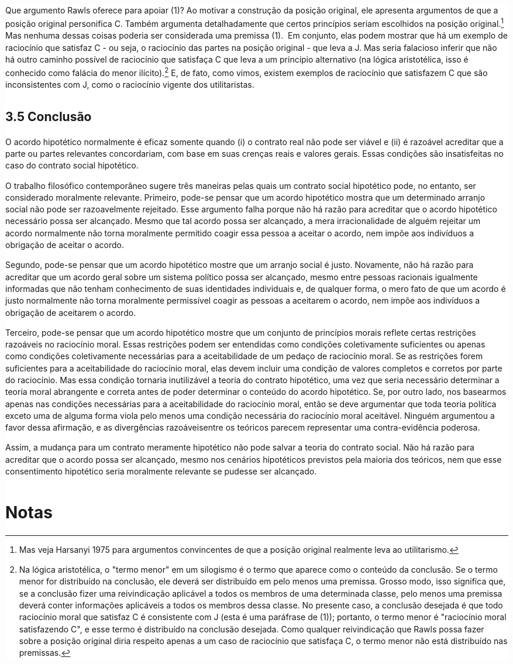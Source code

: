 Que argumento Rawls oferece para apoiar (1)? Ao motivar a construção da posição original, ele apresenta argumentos de que a posição original personifica C. Também argumenta detalhadamente que certos princípios seriam escolhidos na posição original.[^35] Mas nenhuma dessas coisas poderia ser considerada uma premissa (1).  Em conjunto, elas podem mostrar que há um exemplo de raciocínio que satisfaz C - ou seja, o raciocínio das partes na posição original - que leva a J. Mas seria falacioso inferir que não há outro caminho possível de raciocínio que satisfaça C que leva a um princípio alternativo (na lógica aristotélica, isso é conhecido como falácia do menor ilícito).[^36] E, de fato, como vimos, existem exemplos de raciocínio que satisfazem C que são inconsistentes com J, como o raciocínio vigente dos utilitaristas.

## 3.5 Conclusão

O acordo hipotético normalmente é eficaz somente quando (i) o contrato real não pode ser viável e (ii) é razoável acreditar que a parte ou partes relevantes concordariam, com base em suas crenças reais e valores gerais. Essas condições são insatisfeitas no caso do contrato social hipotético.

O trabalho filosófico contemporâneo sugere três maneiras pelas quais um contrato social hipotético pode, no entanto, ser considerado moralmente relevante. Primeiro, pode-se pensar que um acordo hipotético mostra que um determinado arranjo social não pode ser razoavelmente rejeitado. Esse argumento falha porque não há razão para acreditar que o acordo hipotético necessário possa ser alcançado. Mesmo que tal acordo possa ser alcançado, a mera irracionalidade de alguém rejeitar um acordo normalmente não torna moralmente permitido coagir essa pessoa a aceitar o acordo, nem impõe aos indivíduos a obrigação de aceitar o acordo.

Segundo, pode-se pensar que um acordo hipotético mostre que um arranjo social é justo. Novamente, não há razão para acreditar que um acordo geral sobre um sistema político possa ser alcançado, mesmo entre pessoas racionais igualmente informadas que não tenham conhecimento de suas identidades individuais e, de qualquer forma, o mero fato de que um acordo é justo normalmente não torna moralmente permissível coagir as pessoas a aceitarem o acordo, nem impõe aos indivíduos a obrigação de aceitarem o acordo.

Terceiro, pode-se pensar que um acordo hipotético mostre que um conjunto de princípios morais reflete certas restrições razoáveis ​​no raciocínio moral. Essas restrições podem ser entendidas como condições coletivamente suficientes ou apenas como condições coletivamente necessárias para a aceitabilidade de um pedaço de raciocínio moral. Se as restrições forem suficientes para a aceitabilidade do raciocínio moral, elas devem incluir uma condição de valores completos e corretos por parte do raciocínio. Mas essa condição tornaria inutilizável a teoria do contrato hipotético, uma vez que seria necessário determinar a teoria moral abrangente e correta antes de poder determinar o conteúdo do acordo hipotético. Se, por outro lado, nos basearmos apenas nas condições necessárias para a aceitabilidade do raciocínio moral, então se deve argumentar que toda teoria política exceto uma de alguma forma viola pelo menos uma condição necessária do raciocínio moral aceitável. Ninguém argumentou a favor dessa afirmação, e as divergências razoáveis ​​entre os teóricos parecem representar uma contra-evidência poderosa.

Assim, a mudança para um contrato meramente hipotético não pode salvar a teoria do contrato social. Não há razão para acreditar que o acordo possa ser alcançado, mesmo nos cenários hipotéticos previstos pela maioria dos teóricos, nem que esse consentimento hipotético seria moralmente relevante se pudesse ser alcançado.

# Notas

[^1]: A maioria das teorias modernas do contrato hipotético visa explicar algo mais amplo que a autoridade política. Tipicamente, visam explicar a parte da moralidade que diz respeito, nas palavras de Scanlon (1998, 7), ao que devemos um ao outro. Para os propósitos do presente capítulo, suponho que as teorias de pensadores contemporâneos como Rawls e Scanlon tenham sido adaptadas de modo a dar conta dos fundamentos da autoridade política.


[^2]: Waldron (1993, 49) cita esse tipo de caso em apoio à relevância moral e política do consentimento hipotético. Dworkin (1989, 19) discute casos desse tipo, mas com mais ceticismo sobre sua relevância política.
[^3]: Mill (1978, capítulo V, 95) adota um caso em que um pessoa impede coercivamente o homem de atravessar uma ponte em que ele está, sem o homem saber que é inseguro. Aqui, parece razoável recorrer ao julgamento de que o homem provavelmente consentiria em ser parado se conhecesse o estado da ponte - apesar do fato de que essa hipótese prevê uma alteração nas crenças do homem. É à luz desses casos que incluí qualificadores como "fundamental" e "religioso, filosófico e moral" antes das "crenças" nesta discussão.
[^4]: Nagel (1991, 33-40) avança essa sugestão, aplicando a teoria contratual da moralidade de Scanlon (1998) ao problema da legitimidade política.
[^5]: Scanlon 1998, 5, 208–9; Nagel 1991, 36; Rawls 2005, 137.
[^6]: Nagel 1991, 50–2.
[^7]: Veja Huemer 1996, respondendo a (uma edição anterior) de Rawls 2005.
[^8]: Rawls 2005, 145, especialmente a nota 12, citando Locke 1990.
[^9]: Locke 1990, 64, 61.
[^10]: Rawls 2005, 170.
[^11]: Para uma indicação preliminar da diversidade de concepções da justiça distributiva, ver Rawls 1999; Cohen 1992; Harsanyi 1975; e Nozick 1974.
[^12]: Gaus (2003, 216-17) argumenta que a legitimidade política exige concordância entre todas as pessoas razoáveis em princípios gerais, embora possam permanecer divergências sobre a interpretação desses princípios. Ele assume erroneamente que é comum um acordo sobre princípios gerais.
[^13]: Ver Rothbard (1978); Friedman (1989); Barnett (1998); Wolff (1998); Chomsky (2005); Sartwell (2008). Em Stringham 2007, veja os artigos de Tannehills, Barnett, Friedman, Hoppe, Rogers e Lavoie, Long, Hasnas, Childs, Cuzán, Caplan e Stringham, de Jasay, Leeson e Stringham e Anderson e Hill.
[^14]: Consulte a Seção 5.4.2, para obter uma taxonomia mais completa das atividades governamentais.
[^15]: Rawls 1999. Esse tipo de experimento mental foi usado pela primeira vez para derivar princípios da justiça distributiva por Harsanyi (1953; 1955), que argumentou que o experimento mental apoiava o utilitarismo.
[^16]: Rawls (1999, 12, 111) distingue sua suposição de "desinteresse mútuo" de uma suposição de egoísmo. No entanto, sua distinção se baseia na suposição equivocada de que apenas desejos por coisas como riqueza, poder e prestígio contam como "egoístas". Os egoístas éticos sérios rejeitam essa suposição (Hunt, 1999).
[^17]: No final de _A Theory of Justice_ (1999, 509), Rawls discute quais princípios seriam escolhidos na posição original se as partes tivessem uma lista mais completa de princípios possíveis para escolher do que a lista curta que Rawls considera anteriormente no livro: "Duvido, no entanto, que os princípios da justiça (como os defini) sejam a concepção preferida em qualquer coisa que se assemelhe a uma lista completa." No entanto, deixarei de lado essa aparente admissão de que os princípios da justiça de Rawls não são apoiados por sua própria estratégia argumentativa.
[^18]: Rawls 1999, 11.
[^19]: Ibid., 14.
[^20]: Ibid., 16–17; cf. 119–20.
[^21]: Ibid., 19.
[^22]: Rawls dedica §4 em _A Theory of Justice_ ao argumento, que ele reafirma em Rawls 1985, 236–9, e Rawls 2001, 17–18. Nenhuma dessas passagens contém detalhes adicionais significativos além das citações reproduzidas no texto.
[^23]: Rawls enfatiza essa ideia mais fortemente em 1985, p. 236–9.
[^24]: Rawls 1999, 120.
[^25]: Em seu trabalho posterior, Rawls parece renunciar a esse diagnóstico, reconhecendo a discordância como o resultado natural do livre exercício da razão humana (2005, 36-7, 54-8). No entanto, o diagnóstico é requerido para seu argumento em _A Theory of Justice_.
[^26]: Em Huemer 2007, argumento que todas as crenças racionais são baseadas em como as coisas parecem para o crente. Veja Huemer 2005, capítulo 5, sobre o papel da intuição na ética em particular. Veja Huemer 2011 sobre o papel das normas epistêmicas centradas no agente na explicação do desacordo racional. Mas veja Hanson e Cowen (2004) para uma visão competitiva.
[^27]: Uso "estatismo" para a visão de que o governo deveria existir; isto é, a alternativa ao anarquismo político.
[^28]: Veja Rawls 1974, 141-2, respondendo às críticas de Harsanyi (1975) à regra da decisão maximin.
[^29]: A recente defesa de Stark (2000) da teoria do contrato social hipotético concorda com esse ponto. Ele propõe que um contrato hipotético pode "justificar" princípios políticos em algum sentido, mas nega que possa mostrar que alguém é obrigado a seguir esses princípios ou que o Estado tem o direito de fazer cumprir os princípios (321, 326).
[^30]: Embora ele inicialmente descreva sua teoria do contrato social hipotético como uma maneira de chegar aos princípios da justiça (1999, seções 1–4), Rawls depois apela ao contrato hipotético como uma justificativa para os princípios éticos de maneira mais geral (seções 18–19, 51–2).
[^31]: Rawls 1999, 16, 510.
[^32]: Rawls 1999, xvii-xviii.
[^33]: Rawls 1999, p. 17.
[^34]: Pode-se dizer que o raciocínio utilitário viola a restrição do desinteresse mútuo que Rawls incorpora na posição original (1999, 12). Mas dificilmente se pode dizer que isso represente uma restrição genuína ao raciocínio moral aceitável, uma vez que não é o caso de o raciocínio moral de alguém ser problemático se levar em consideração os interesses dos outros. Da mesma forma, a argumentação de que o utilitarismo viola a restrição de que não se baseia em nenhuma concepção de bem.
[^35]: Mas veja Harsanyi 1975 para argumentos convincentes de que a posição original realmente leva ao utilitarismo.
[^36]: Na lógica aristotélica, o "termo menor" em um silogismo é o termo que aparece como o conteúdo da conclusão. Se o termo menor for distribuído na conclusão, ele deverá ser distribuído em pelo menos uma premissa. Grosso modo, isso significa que, se a conclusão fizer uma reivindicação aplicável a todos os membros de uma determinada classe, pelo menos uma premissa deverá conter informações aplicáveis a todos os membros dessa classe. No presente caso, a conclusão desejada é que todo raciocínio moral que satisfaz C é consistente com J (esta é uma paráfrase de (1)); portanto, o termo menor é "raciocínio moral satisfazendo C", e esse termo é distribuído na conclusão desejada. Como qualquer reivindicação que Rawls possa fazer sobre a posição original diria respeito apenas a um caso de raciocínio que satisfaça C, o termo menor não está distribuído nas premissas.